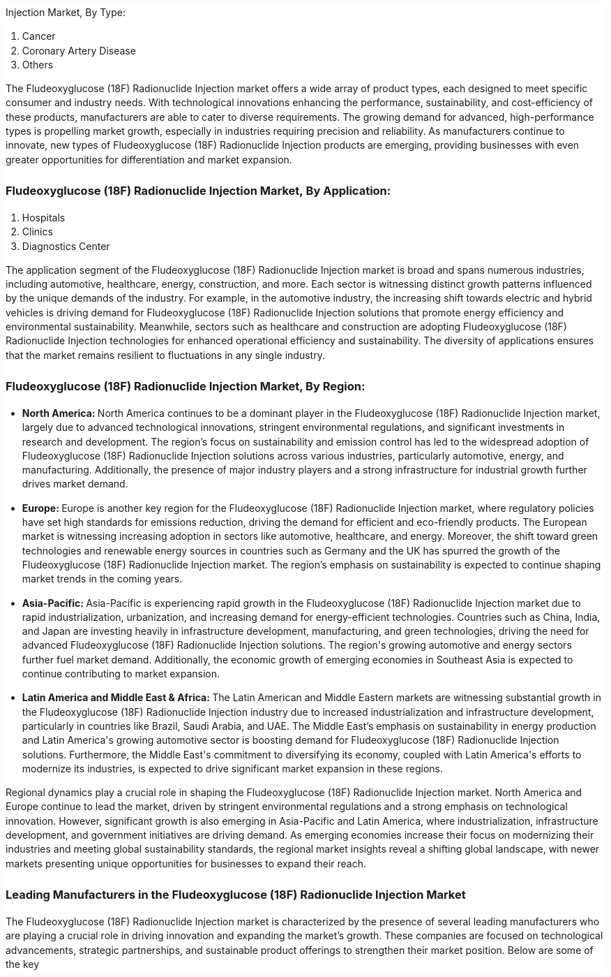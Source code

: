 Injection Market, By Type:<br /></strong></h3><ol><li>Cancer<li> Coronary Artery Disease<li> Others</li></ol><p>The Fludeoxyglucose (18F) Radionuclide Injection market offers a wide array of product types, each designed to meet specific consumer and industry needs. With technological innovations enhancing the performance, sustainability, and cost-efficiency of these products, manufacturers are able to cater to diverse requirements. The growing demand for advanced, high-performance types is propelling market growth, especially in industries requiring precision and reliability. As manufacturers continue to innovate, new types of Fludeoxyglucose (18F) Radionuclide Injection products are emerging, providing businesses with even greater opportunities for differentiation and market expansion.</p><h3>Fludeoxyglucose (18F) Radionuclide Injection Market,&nbsp;By Application:</h3><ol><li>Hospitals<li> Clinics<li> Diagnostics Center</li></ol><p>The application segment of the Fludeoxyglucose (18F) Radionuclide Injection market is broad and spans numerous industries, including automotive, healthcare, energy, construction, and more. Each sector is witnessing distinct growth patterns influenced by the unique demands of the industry. For example, in the automotive industry, the increasing shift towards electric and hybrid vehicles is driving demand for Fludeoxyglucose (18F) Radionuclide Injection solutions that promote energy efficiency and environmental sustainability. Meanwhile, sectors such as healthcare and construction are adopting Fludeoxyglucose (18F) Radionuclide Injection technologies for enhanced operational efficiency and sustainability. The diversity of applications ensures that the market remains resilient to fluctuations in any single industry.</p><h3>Fludeoxyglucose (18F) Radionuclide Injection Market, By Region:</h3><ul><li><p><strong>North America:&nbsp;</strong>North America continues to be a dominant player in the Fludeoxyglucose (18F) Radionuclide Injection market, largely due to advanced technological innovations, stringent environmental regulations, and significant investments in research and development. The region&rsquo;s focus on sustainability and emission control has led to the widespread adoption of Fludeoxyglucose (18F) Radionuclide Injection solutions across various industries, particularly automotive, energy, and manufacturing. Additionally, the presence of major industry players and a strong infrastructure for industrial growth further drives market demand.</p></li><li><p><strong><strong>Europe:&nbsp;</strong></strong>Europe is another key region for the Fludeoxyglucose (18F) Radionuclide Injection market, where regulatory policies have set high standards for emissions reduction, driving the demand for efficient and eco-friendly products. The European market is witnessing increasing adoption in sectors like automotive, healthcare, and energy. Moreover, the shift toward green technologies and renewable energy sources in countries such as Germany and the UK has spurred the growth of the Fludeoxyglucose (18F) Radionuclide Injection market. The region&rsquo;s emphasis on sustainability is expected to continue shaping market trends in the coming years.</p></li><li><p><strong><strong>Asia-Pacific:&nbsp;</strong></strong>Asia-Pacific is experiencing rapid growth in the Fludeoxyglucose (18F) Radionuclide Injection market due to rapid industrialization, urbanization, and increasing demand for energy-efficient technologies. Countries such as China, India, and Japan are investing heavily in infrastructure development, manufacturing, and green technologies, driving the need for advanced Fludeoxyglucose (18F) Radionuclide Injection solutions. The region's growing automotive and energy sectors further fuel market demand. Additionally, the economic growth of emerging economies in Southeast Asia is expected to continue contributing to market expansion.</p></li><li><p><strong><strong>Latin America and Middle East &amp; Africa:&nbsp;</strong></strong>The Latin American and Middle Eastern markets are witnessing substantial growth in the Fludeoxyglucose (18F) Radionuclide Injection industry due to increased industrialization and infrastructure development, particularly in countries like Brazil, Saudi Arabia, and UAE. The Middle East&rsquo;s emphasis on sustainability in energy production and Latin America's growing automotive sector is boosting demand for Fludeoxyglucose (18F) Radionuclide Injection solutions. Furthermore, the Middle East's commitment to diversifying its economy, coupled with Latin America's efforts to modernize its industries, is expected to drive significant market expansion in these regions.</p></li></ul><p>Regional dynamics play a crucial role in shaping the Fludeoxyglucose (18F) Radionuclide Injection market. North America and Europe continue to lead the market, driven by stringent environmental regulations and a strong emphasis on technological innovation. However, significant growth is also emerging in Asia-Pacific and Latin America, where industrialization, infrastructure development, and government initiatives are driving demand. As emerging economies increase their focus on modernizing their industries and meeting global sustainability standards, the regional market insights reveal a shifting global landscape, with newer markets presenting unique opportunities for businesses to expand their reach.</p><h3><strong>Leading Manufacturers in the Fludeoxyglucose (18F) Radionuclide Injection Market</strong></h3><p>The Fludeoxyglucose (18F) Radionuclide Injection market is characterized by the presence of several leading manufacturers who are playing a crucial role in driving innovation and expanding the market&rsquo;s growth. These companies are focused on technological advancements, strategic partnerships, and sustainable product offerings to strengthen their market position. Below are some of the key